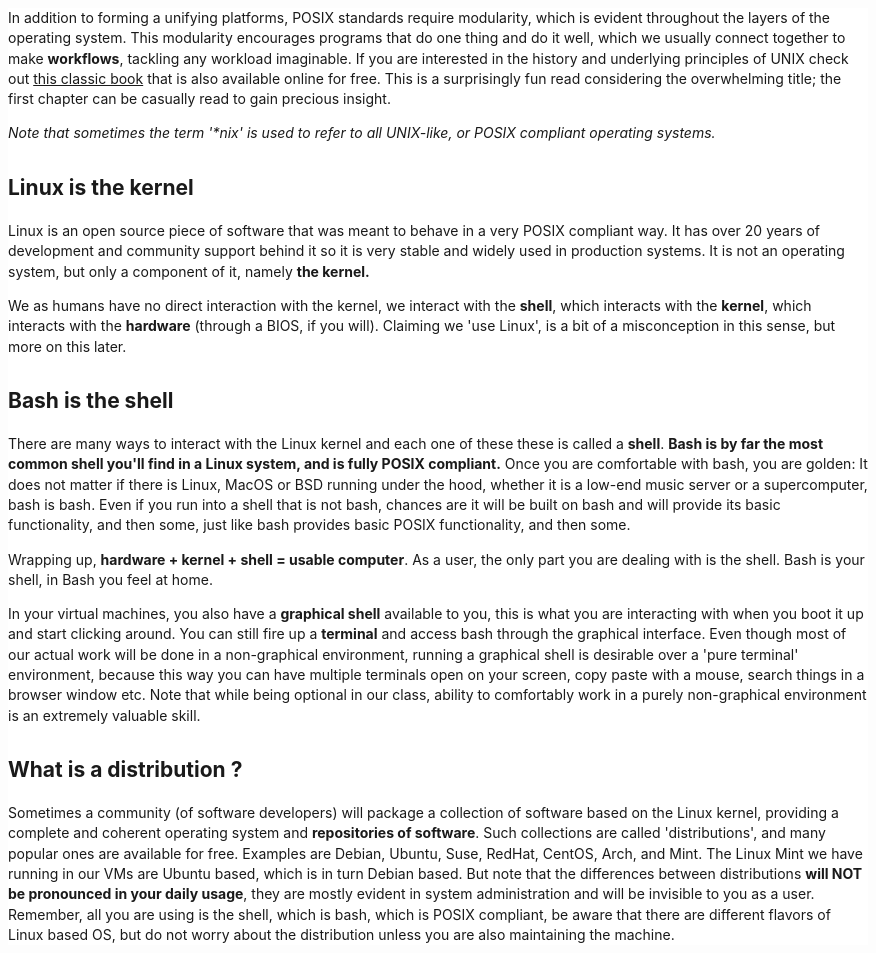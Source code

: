 In addition to forming a unifying platforms, POSIX standards require modularity, which is evident throughout the layers of the operating system.
This modularity encourages programs that do one thing and do it well, which we usually connect together to make **workflows**, tackling any workload imaginable.
If you are interested in the history and underlying principles of UNIX check out [this classic book](http://catb.org/~esr/writings/taoup/html/) that is also available online for free.
This is a surprisingly fun read considering the overwhelming title; the first chapter can be casually read to gain precious insight.

*Note that sometimes the term '\*nix' is used to refer to all UNIX-like, or POSIX compliant operating systems.*

## Linux is the kernel

Linux is an open source piece of software that was meant to behave in a very POSIX compliant way.
It has over 20 years of development and community support behind it so it is very stable and widely used in production systems.
It is not an operating system, but only a component of it, namely **the kernel.**

We as humans have no direct interaction with the kernel, we interact with the **shell**, which interacts with the **kernel**, which interacts with the **hardware** (through a BIOS, if you will).
Claiming we 'use Linux', is a bit of a misconception in this sense, but more on this later.

## Bash is the shell

There are many ways to interact with the Linux kernel and each one of these these is called a **shell**.
**Bash is by far the most common shell you'll find in a Linux system, and is fully POSIX compliant.**
Once you are comfortable with bash, you are golden: It does not matter if there is Linux, MacOS or BSD running under the hood, whether it is a low-end music server or a supercomputer, bash is bash.
Even if you run into a shell that is not bash, chances are it will be built on bash and will provide its basic functionality, and then some, just like bash provides basic POSIX functionality, and then some.

Wrapping up, **hardware + kernel + shell = usable computer**.
As a user, the only part you are dealing with is the shell.
Bash is your shell, in Bash you feel at home.

In your virtual machines, you also have a **graphical shell** available to you, this is what you are interacting with when you boot it up and start clicking around.
You can still fire up a **terminal** and access bash through the graphical interface.
Even though most of our actual work will be done in a non-graphical environment, running a graphical shell is desirable over a 'pure terminal' environment, because this way you can have multiple terminals open on your screen, copy paste with a mouse, search things in a browser window etc.
Note that while being optional in our class, ability to comfortably work in a purely non-graphical environment is an extremely valuable skill.

## What is a distribution ?

Sometimes a community (of software developers) will package a collection of software based on the Linux kernel, providing a complete and coherent operating system and **repositories of software**.
Such collections are called 'distributions', and many popular ones are available for free.
Examples are Debian, Ubuntu, Suse, RedHat, CentOS, Arch, and Mint.
The Linux Mint we have running in our VMs are Ubuntu based, which is in turn Debian based.
But note that the differences between distributions **will NOT be pronounced in your daily usage**, they are mostly evident in system administration and will be invisible to you as a user.
Remember, all you are using is the shell, which is bash, which is POSIX compliant, be aware that there are different flavors of Linux based OS, but do not worry about the distribution unless you are also maintaining the machine.
